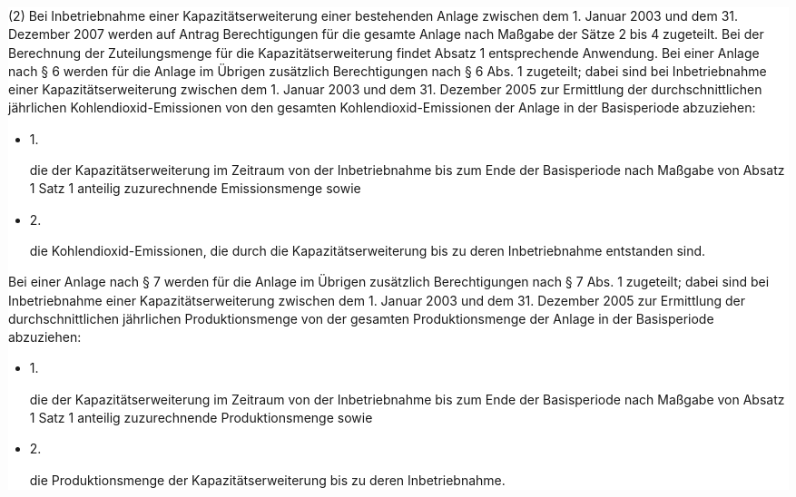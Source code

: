 </div>

<div class="jurAbsatz">

(2) Bei Inbetriebnahme einer Kapazitätserweiterung einer bestehenden
Anlage zwischen dem 1. Januar 2003 und dem 31. Dezember 2007 werden auf
Antrag Berechtigungen für die gesamte Anlage nach Maßgabe der Sätze 2
bis 4 zugeteilt. Bei der Berechnung der Zuteilungsmenge für die
Kapazitätserweiterung findet Absatz 1 entsprechende Anwendung. Bei
einer Anlage nach § 6 werden für die Anlage im Übrigen zusätzlich
Berechtigungen nach § 6 Abs. 1 zugeteilt; dabei sind bei Inbetriebnahme
einer Kapazitätserweiterung zwischen dem 1. Januar 2003 und dem 31.
Dezember 2005 zur Ermittlung der durchschnittlichen jährlichen
Kohlendioxid-Emissionen von den gesamten Kohlendioxid-Emissionen der
Anlage in der Basisperiode abzuziehen:

  - 1\.
    
    <div style="">
    
    die der Kapazitätserweiterung im Zeitraum von der Inbetriebnahme bis
    zum Ende der Basisperiode nach Maßgabe von Absatz 1 Satz 1 anteilig
    zuzurechnende Emissionsmenge sowie
    
    </div>

  - 2\.
    
    <div style="">
    
    die Kohlendioxid-Emissionen, die durch die Kapazitätserweiterung bis
    zu deren Inbetriebnahme entstanden sind.
    
    </div>

Bei einer Anlage nach § 7 werden für die Anlage im Übrigen zusätzlich
Berechtigungen nach § 7 Abs. 1 zugeteilt; dabei sind bei Inbetriebnahme
einer Kapazitätserweiterung zwischen dem 1. Januar 2003 und dem 31.
Dezember 2005 zur Ermittlung der durchschnittlichen jährlichen
Produktionsmenge von der gesamten Produktionsmenge der Anlage in der
Basisperiode abzuziehen:

  - 1\.
    
    <div style="">
    
    die der Kapazitätserweiterung im Zeitraum von der Inbetriebnahme bis
    zum Ende der Basisperiode nach Maßgabe von Absatz 1 Satz 1 anteilig
    zuzurechnende Produktionsmenge sowie
    
    </div>

  - 2\.
    
    <div style="">
    
    die Produktionsmenge der Kapazitätserweiterung bis zu deren
    Inbetriebnahme.
    
    </div>
